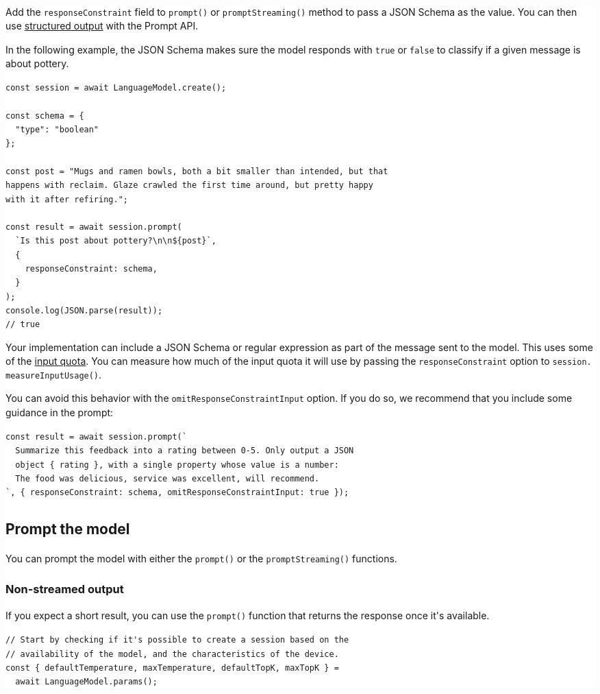 Add the `responseConstraint` field to `prompt()` or `promptStreaming()` method
to pass a JSON Schema as the value. You can then use
[structured output](https://developer.chrome.com/docs/ai/structured-output-for-prompt-api) with the
Prompt API.

In the following example, the JSON Schema makes sure the model responds with
`true` or `false` to classify if a given message is about pottery.  

    const session = await LanguageModel.create();

    const schema = {
      "type": "boolean"
    };

    const post = "Mugs and ramen bowls, both a bit smaller than intended, but that
    happens with reclaim. Glaze crawled the first time around, but pretty happy
    with it after refiring.";

    const result = await session.prompt(
      `Is this post about pottery?\n\n${post}`,
      {
        responseConstraint: schema,
      }
    );
    console.log(JSON.parse(result));
    // true

Your implementation can include a JSON Schema or regular expression as part of
the message sent to the model. This uses some of the
[input quota](https://developer.chrome.com/docs/ai/prompt-api#session_management). You can measure how much of the input quota
it will use by passing the `responseConstraint` option to
`session.measureInputUsage()`.

You can avoid this behavior with the `omitResponseConstraintInput` option. If
you do so, we recommend that you include some guidance in the prompt:  

    const result = await session.prompt(`
      Summarize this feedback into a rating between 0-5. Only output a JSON
      object { rating }, with a single property whose value is a number:
      The food was delicious, service was excellent, will recommend.
    `, { responseConstraint: schema, omitResponseConstraintInput: true });

## Prompt the model

You can prompt the model with either the `prompt()` or the `promptStreaming()`
functions.

### Non-streamed output

If you expect a short result, you can use the `prompt()` function that returns
the response once it's available.  

    // Start by checking if it's possible to create a session based on the
    // availability of the model, and the characteristics of the device.
    const { defaultTemperature, maxTemperature, defaultTopK, maxTopK } =
      await LanguageModel.params();
